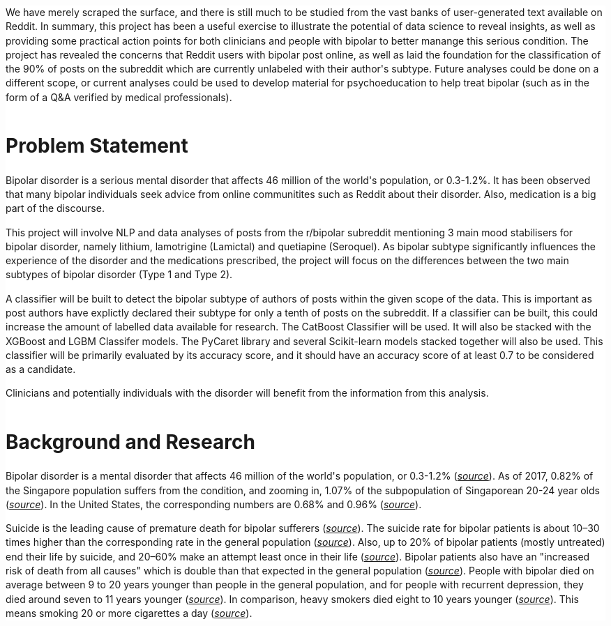 We have merely scraped the surface, and there is still much to be studied from the vast banks of user-generated text available on Reddit. In summary, this project has been a useful exercise to illustrate the potential of data science to reveal insights, as well as providing some practical action points for both clinicians and people with bipolar to better manange this serious condition. The project has revealed the concerns that Reddit users with bipolar post online, as well as laid the foundation for the classification of the 90% of posts on the subreddit which are currently unlabeled with their author's subtype. Future analyses could be done on a different scope, or current analyses could be used to develop material for psychoeducation to help treat bipolar (such as in the form of a Q&A verified by medical professionals).

# Problem Statement

Bipolar disorder is a serious mental disorder that affects 46 million of the world's population, or 0.3-1.2%. It has been observed that many bipolar individuals seek advice from online communitites such as Reddit about their disorder. Also, medication is a big part of the discourse.

This project will involve NLP and data analyses of posts from the r/bipolar subreddit mentioning 3 main mood stabilisers for bipolar disorder, namely lithium, lamotrigine (Lamictal) and quetiapine (Seroquel). As bipolar subtype significantly influences the experience of the disorder and the medications prescribed, the project will focus on the differences between the two main subtypes of bipolar disorder (Type 1 and Type 2).

A classifier will be built to detect the bipolar subtype of authors of posts within the given scope of the data. This is important as post authors have explictly declared their subtype for only a tenth of posts on the subreddit. If a classifier can be built, this could increase the amount of labelled data available for research. The CatBoost Classifier will be used. It will also be stacked with the XGBoost and LGBM Classifer models. The PyCaret library and several Scikit-learn models stacked together will also be used. This classifier will be primarily evaluated by its accuracy score, and it should have an accuracy score of at least 0.7 to be considered as a candidate.

Clinicians and potentially individuals with the disorder will benefit from the information from this analysis.

# Background and Research

Bipolar disorder is a mental disorder that affects 46 million of the world's population, or 0.3-1.2% ([*source*](https://www.nimh.nih.gov/health/topics/bipolar-disorder)). As of 2017, 0.82% of the Singapore population suffers from the condition, and zooming in, 1.07% of the subpopulation of Singaporean 20-24 year olds ([*source*](https://ourworldindata.org/grapher/prevalence-of-bipolar-disorder-by-age?country=~SGP)). In the United States, the corresponding numbers are 0.68% and 0.96% ([*source*](https://ourworldindata.org/grapher/prevalence-of-bipolar-disorder-by-age?country=~USA)).

Suicide is the leading cause of premature death for bipolar sufferers ([*source*](https://www.treatmentadvocacycenter.org/evidence-and-research/learn-more-about/463-bipolar-disorder-fact-sheet)). The suicide rate for bipolar patients is about 10–30 times higher than the corresponding rate in the general population ([*source*](https://www.ncbi.nlm.nih.gov/pmc/articles/PMC6723289/)). Also, up to 20% of bipolar patients (mostly untreated) end their life by suicide, and 20–60% make an attempt least once in their life ([*source*](https://www.ncbi.nlm.nih.gov/pmc/articles/PMC6723289/)). Bipolar patients also have an "increased risk of death from all causes" which is double than that expected in the general population ([*source*](https://www.ncbi.nlm.nih.gov/pmc/articles/PMC4939858/)). People with bipolar died on average between 9 to 20 years younger than people in the general population, and for people with recurrent depression, they died around seven to 11 years younger ([*source*](https://onlinelibrary.wiley.com/doi/full/10.1002/wps.20128)). In comparison, heavy smokers died eight to 10 years younger ([*source*](https://onlinelibrary.wiley.com/doi/full/10.1002/wps.20128)). This means smoking 20 or more cigarettes a day ([*source*](https://www.psychiatryadvisor.com/home/bipolar-disorder-advisor/when-bipolar-disorder-presents-consider-cardiovascular-comorbidities/)).
